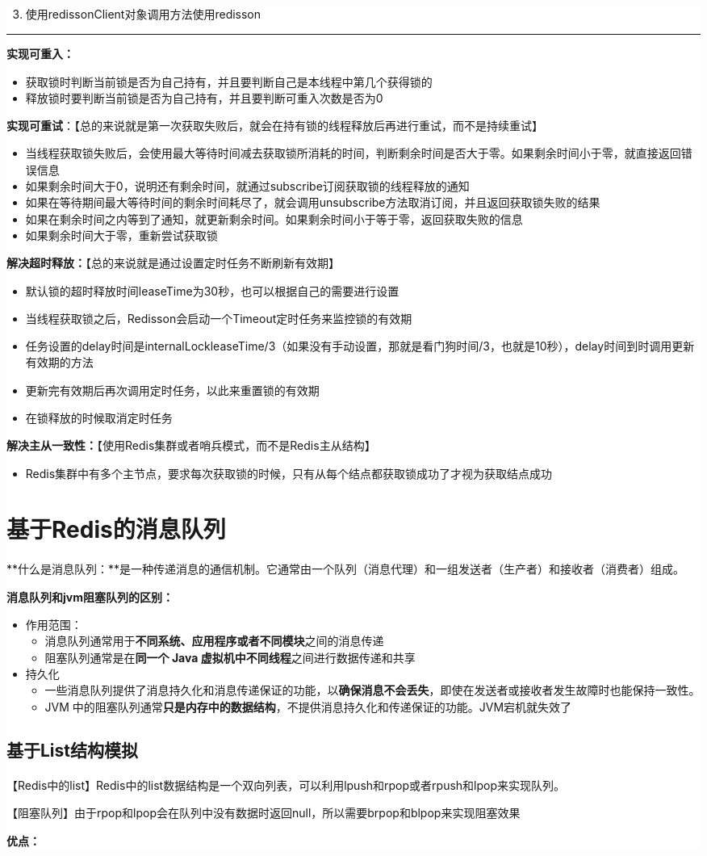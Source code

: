 3. 使用redissonClient对象调用方法使用redisson

---------------------------

**实现可重入：**

+ 获取锁时判断当前锁是否为自己持有，并且要判断自己是本线程中第几个获得锁的
+ 释放锁时要判断当前锁是否为自己持有，并且要判断可重入次数是否为0



**实现可重试**：【总的来说就是第一次获取失败后，就会在持有锁的线程释放后再进行重试，而不是持续重试】

+ 当线程获取锁失败后，会使用最大等待时间减去获取锁所消耗的时间，判断剩余时间是否大于零。如果剩余时间小于零，就直接返回错误信息
+ 如果剩余时间大于0，说明还有剩余时间，就通过subscribe订阅获取锁的线程释放的通知
+ 如果在等待期间最大等待时间的剩余时间耗尽了，就会调用unsubscribe方法取消订阅，并且返回获取锁失败的结果
+ 如果在剩余时间之内等到了通知，就更新剩余时间。如果剩余时间小于等于零，返回获取失败的信息
+ 如果剩余时间大于零，重新尝试获取锁



**解决超时释放：**【总的来说就是通过设置定时任务不断刷新有效期】

+ 默认锁的超时释放时间leaseTime为30秒，也可以根据自己的需要进行设置

+ 当线程获取锁之后，Redisson会启动一个Timeout定时任务来监控锁的有效期
+ 任务设置的delay时间是internalLockleaseTime/3（如果没有手动设置，那就是看门狗时间/3，也就是10秒），delay时间到时调用更新有效期的方法
+ 更新完有效期后再次调用定时任务，以此来重置锁的有效期
+ 在锁释放的时候取消定时任务



**解决主从一致性：**【使用Redis集群或者哨兵模式，而不是Redis主从结构】

+ Redis集群中有多个主节点，要求每次获取锁的时候，只有从每个结点都获取锁成功了才视为获取结点成功



# 基于Redis的消息队列

**什么是消息队列：**是一种传递消息的通信机制。它通常由一个队列（消息代理）和一组发送者（生产者）和接收者（消费者）组成。



**消息队列和jvm阻塞队列的区别：**

+ 作用范围：
  + 消息队列通常用于**不同系统、应用程序或者不同模块**之间的消息传递
  + 阻塞队列通常是在**同一个 Java 虚拟机中不同线程**之间进行数据传递和共享
+ 持久化
  + 一些消息队列提供了消息持久化和消息传递保证的功能，以**确保消息不会丢失**，即使在发送者或接收者发生故障时也能保持一致性。
  + JVM 中的阻塞队列通常**只是内存中的数据结构**，不提供消息持久化和传递保证的功能。JVM宕机就失效了



## 基于List结构模拟

【Redis中的list】Redis中的list数据结构是一个双向列表，可以利用lpush和rpop或者rpush和lpop来实现队列。

【阻塞队列】由于rpop和lpop会在队列中没有数据时返回null，所以需要brpop和blpop来实现阻塞效果

**优点：**
